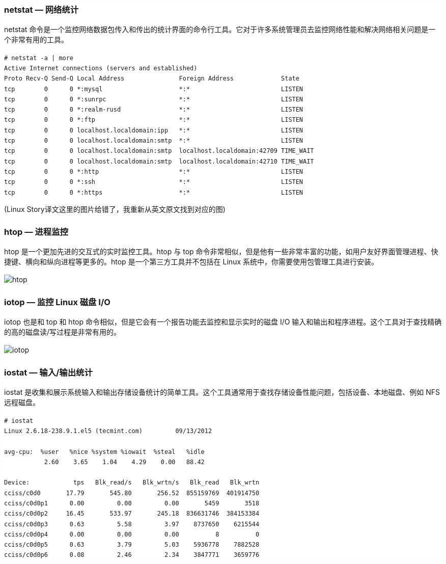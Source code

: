 ### netstat — 网络统计

netstat 命令是一个监控网络数据包传入和传出的统计界面的命令行工具。它对于许多系统管理员去监控网络性能和解决网络相关问题是一个非常有用的工具。
```
# netstat -a | more
Active Internet connections (servers and established)
Proto Recv-Q Send-Q Local Address               Foreign Address             State
tcp        0      0 *:mysql                     *:*                         LISTEN
tcp        0      0 *:sunrpc                    *:*                         LISTEN
tcp        0      0 *:realm-rusd                *:*                         LISTEN
tcp        0      0 *:ftp                       *:*                         LISTEN
tcp        0      0 localhost.localdomain:ipp   *:*                         LISTEN
tcp        0      0 localhost.localdomain:smtp  *:*                         LISTEN
tcp        0      0 localhost.localdomain:smtp  localhost.localdomain:42709 TIME_WAIT
tcp        0      0 localhost.localdomain:smtp  localhost.localdomain:42710 TIME_WAIT
tcp        0      0 *:http                      *:*                         LISTEN
tcp        0      0 *:ssh                       *:*                         LISTEN
tcp        0      0 *:https                     *:*                         LISTEN
```

(Linux Story译文这里的图片给错了，我重新从英文原文找到对应的图)

### htop — 进程监控

htop 是一个更加先进的交互式的实时监控工具。htop 与 top 命令非常相似，但是他有一些非常丰富的功能，如用户友好界面管理进程、快捷键、横向和纵向进程等更多的。htop 是一个第三方工具并不包括在 Linux 系统中，你需要使用包管理工具进行安装。

![htop](http://www.linuxstory.org/wp-content/uploads/2015/12/6.jpg)


### iotop — 监控 Linux 磁盘 I/O

iotop 也是和 top 和 htop 命令相似，但是它会有一个报告功能去监控和显示实时的磁盘 I/O 输入和输出和程序进程。这个工具对于查找精确的高的磁盘读/写过程是非常有用的。

![iotop](http://www.linuxstory.org/wp-content/uploads/2015/12/7.jpg)

### iostat — 输入/输出统计

iostat 是收集和展示系统输入和输出存储设备统计的简单工具。这个工具通常用于查找存储设备性能问题，包括设备、本地磁盘、例如 NFS 远程磁盘。
```
# iostat
Linux 2.6.18-238.9.1.el5 (tecmint.com)         09/13/2012
 
avg-cpu:  %user   %nice %system %iowait  %steal   %idle
           2.60    3.65    1.04    4.29    0.00   88.42
 
Device:            tps   Blk_read/s   Blk_wrtn/s   Blk_read   Blk_wrtn
cciss/c0d0       17.79       545.80       256.52  855159769  401914750
cciss/c0d0p1      0.00         0.00         0.00       5459       3518
cciss/c0d0p2     16.45       533.97       245.18  836631746  384153384
cciss/c0d0p3      0.63         5.58         3.97    8737650    6215544
cciss/c0d0p4      0.00         0.00         0.00          8          0
cciss/c0d0p5      0.63         3.79         5.03    5936778    7882528
cciss/c0d0p6      0.08         2.46         2.34    3847771    3659776
```
